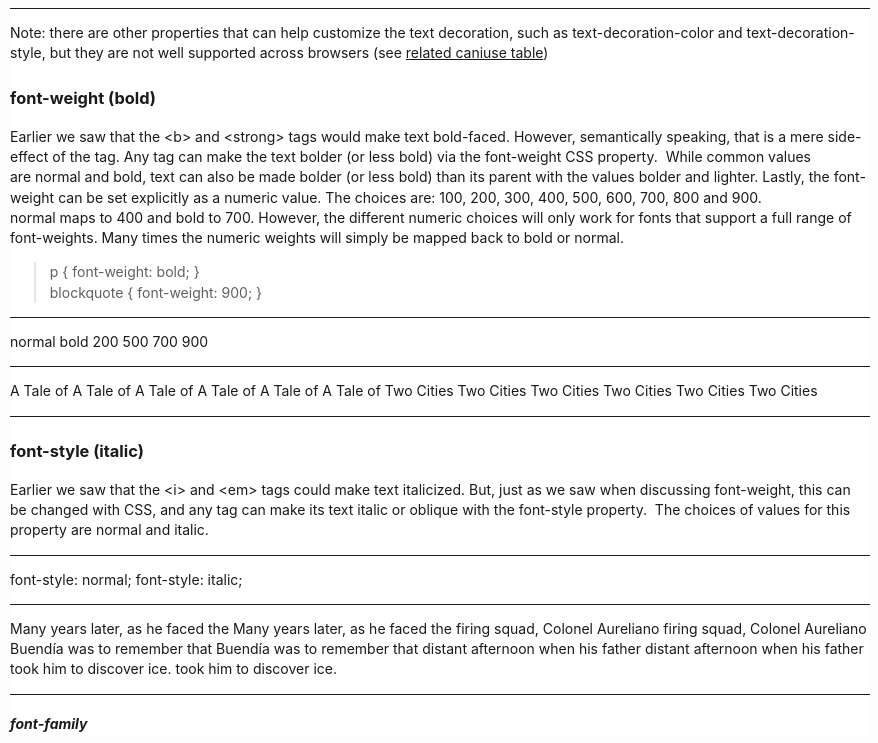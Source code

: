   ------------------------------------------------------------------------

Note: there are other properties that can help customize the text
decoration, such as text-decoration-color and text-decoration-style, but
they are not well supported across browsers (see [related caniuse
table](https://caniuse.com/#search=text-decoration))

### font-weight (bold)

Earlier we saw that the \<b\> and \<strong\> tags would make text
bold-faced. However, semantically speaking, that is a mere side-effect
of the tag. Any tag can make the text bolder (or less bold) via
the font-weight CSS property.  While common values
are normal and bold, text can also be made bolder (or less bold) than
its parent with the values bolder and lighter. Lastly,
the font-weight can be set explicitly as a numeric value. The choices
are: 100, 200, 300, 400, 500, 600, 700, 800 and 900.\
normal maps to 400 and bold to 700. However, the different numeric
choices will only work for fonts that support a full range of
font-weights. Many times the numeric weights will simply be mapped back
to bold or normal. 

> p { font-weight: bold; }\
> blockquote { font-weight: 900; }

  ------------------------------------------------------------------------
  normal       bold        200         500         700         900
  ------------ ----------- ----------- ----------- ----------- -----------
  A Tale of    A Tale of   A Tale of   A Tale of   A Tale of   A Tale of
  Two Cities   Two Cities  Two Cities  Two Cities  Two Cities  Two Cities

  ------------------------------------------------------------------------

### font-style (italic)

Earlier we saw that the \<i\> and \<em\> tags could make text
italicized. But, just as we saw when discussing font-weight, this can be
changed with CSS, and any tag can make its text italic or oblique with
the font-style property.  The choices of values for this property
are normal and italic.  

  -----------------------------------------------------------------------
  font-style: normal;                 font-style: italic;
  ----------------------------------- -----------------------------------
  Many years later, as he faced the   Many years later, as he faced the
  firing squad, Colonel Aureliano     firing squad, Colonel Aureliano
  Buendía was to remember that        Buendía was to remember that
  distant afternoon when his father   distant afternoon when his father
  took him to discover ice.           took him to discover ice.

  -----------------------------------------------------------------------

##### font-family
